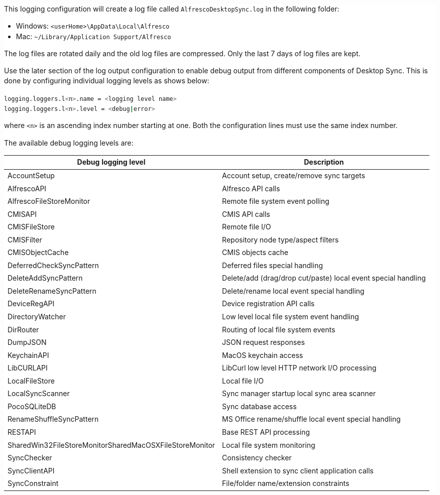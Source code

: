 This logging configuration will create a log file called `AlfrescoDesktopSync.log` in the following folder:

* Windows: `<userHome>\AppData\Local\Alfresco`
* Mac: `~/Library/Application Support/Alfresco`

The log files are rotated daily and the old log files are compressed. Only the last 7 days of log files are kept.

Use the later section of the log output configuration to enable debug output from different components of Desktop Sync. 
This is done by configuring individual logging levels as shows below:

```bash
logging.loggers.l<n>.name = <logging level name>
logging.loggers.l<n>.level = <debug|error>
```

where `<n>` is an ascending index number starting at one. Both the configuration lines must use the same index number.

The available debug logging levels are:

|Debug logging level|Description|
|-------------------|-----------|
|AccountSetup|Account setup, create/remove sync targets|
|AlfrescoAPI|Alfresco API calls|
|AlfrescoFileStoreMonitor|Remote file system event polling|
|CMISAPI|CMIS API calls|
|CMISFileStore|Remote file I/O|
|CMISFilter|Repository node type/aspect filters|
|CMISObjectCache|CMIS objects cache|
|DeferredCheckSyncPattern|Deferred files special handling|
|DeleteAddSyncPattern|Delete/add (drag/drop cut/paste) local event special handling|
|DeleteRenameSyncPattern|Delete/rename local event special handling|
|DeviceRegAPI|Device registration API calls|
|DirectoryWatcher|Low level local file system event handling|
|DirRouter|Routing of local file system events|
|DumpJSON|JSON request responses|
|KeychainAPI|MacOS keychain access|
|LibCURLAPI|LibCurl low level HTTP network I/O processing|
|LocalFileStore|Local file I/O|
|LocalSyncScanner|Sync manager startup local sync area scanner|
|PocoSQLiteDB|Sync database access|
|RenameShuffleSyncPattern|MS Office rename/shuffle local event special handling|
|RESTAPI|Base REST API processing|
|SharedWin32FileStoreMonitorSharedMacOSXFileStoreMonitor|Local file system monitoring|
|SyncChecker|Consistency checker|
|SyncClientAPI|Shell extension to sync client application calls|
|SyncConstraint|File/folder name/extension constraints|